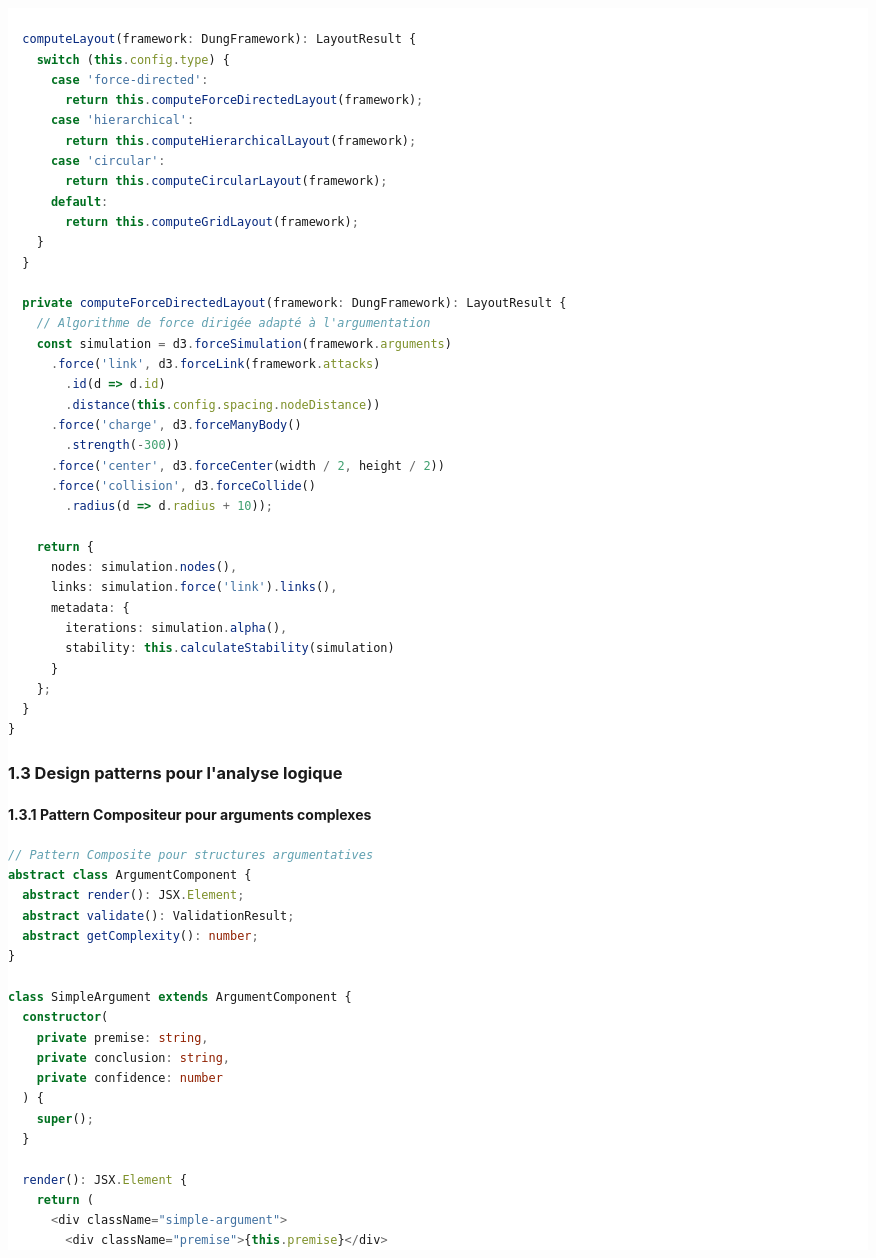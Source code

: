 ```typescript
  
  computeLayout(framework: DungFramework): LayoutResult {
    switch (this.config.type) {
      case 'force-directed':
        return this.computeForceDirectedLayout(framework);
      case 'hierarchical':
        return this.computeHierarchicalLayout(framework);
      case 'circular':
        return this.computeCircularLayout(framework);
      default:
        return this.computeGridLayout(framework);
    }
  }
  
  private computeForceDirectedLayout(framework: DungFramework): LayoutResult {
    // Algorithme de force dirigée adapté à l'argumentation
    const simulation = d3.forceSimulation(framework.arguments)
      .force('link', d3.forceLink(framework.attacks)
        .id(d => d.id)
        .distance(this.config.spacing.nodeDistance))
      .force('charge', d3.forceManyBody()
        .strength(-300))
      .force('center', d3.forceCenter(width / 2, height / 2))
      .force('collision', d3.forceCollide()
        .radius(d => d.radius + 10));
    
    return {
      nodes: simulation.nodes(),
      links: simulation.force('link').links(),
      metadata: {
        iterations: simulation.alpha(),
        stability: this.calculateStability(simulation)
      }
    };
  }
}
```

### 1.3 Design patterns pour l'analyse logique

#### 1.3.1 Pattern Compositeur pour arguments complexes

```typescript
// Pattern Composite pour structures argumentatives
abstract class ArgumentComponent {
  abstract render(): JSX.Element;
  abstract validate(): ValidationResult;
  abstract getComplexity(): number;
}

class SimpleArgument extends ArgumentComponent {
  constructor(
    private premise: string,
    private conclusion: string,
    private confidence: number
  ) {
    super();
  }
  
  render(): JSX.Element {
    return (
      <div className="simple-argument">
        <div className="premise">{this.premise}</div>
```